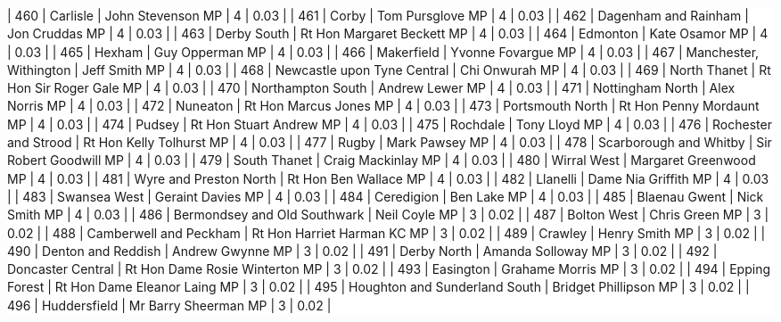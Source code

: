 | 460 | Carlisle | John Stevenson MP | 4 | 0.03 |
| 461 | Corby | Tom Pursglove MP | 4 | 0.03 |
| 462 | Dagenham and Rainham | Jon Cruddas MP | 4 | 0.03 |
| 463 | Derby South | Rt Hon Margaret Beckett MP | 4 | 0.03 |
| 464 | Edmonton | Kate Osamor MP | 4 | 0.03 |
| 465 | Hexham | Guy Opperman MP | 4 | 0.03 |
| 466 | Makerfield | Yvonne Fovargue MP | 4 | 0.03 |
| 467 | Manchester, Withington | Jeff Smith MP | 4 | 0.03 |
| 468 | Newcastle upon Tyne Central | Chi Onwurah MP | 4 | 0.03 |
| 469 | North Thanet | Rt Hon Sir Roger Gale MP | 4 | 0.03 |
| 470 | Northampton South | Andrew Lewer MP | 4 | 0.03 |
| 471 | Nottingham North | Alex Norris MP | 4 | 0.03 |
| 472 | Nuneaton | Rt Hon Marcus Jones MP | 4 | 0.03 |
| 473 | Portsmouth North | Rt Hon Penny Mordaunt MP | 4 | 0.03 |
| 474 | Pudsey | Rt Hon Stuart Andrew MP | 4 | 0.03 |
| 475 | Rochdale | Tony Lloyd MP | 4 | 0.03 |
| 476 | Rochester and Strood | Rt Hon Kelly Tolhurst MP | 4 | 0.03 |
| 477 | Rugby | Mark Pawsey MP | 4 | 0.03 |
| 478 | Scarborough and Whitby | Sir Robert Goodwill MP | 4 | 0.03 |
| 479 | South Thanet | Craig Mackinlay MP | 4 | 0.03 |
| 480 | Wirral West | Margaret Greenwood MP | 4 | 0.03 |
| 481 | Wyre and Preston North | Rt Hon Ben Wallace MP | 4 | 0.03 |
| 482 | Llanelli | Dame Nia Griffith MP | 4 | 0.03 |
| 483 | Swansea West | Geraint Davies MP | 4 | 0.03 |
| 484 | Ceredigion | Ben Lake MP | 4 | 0.03 |
| 485 | Blaenau Gwent | Nick Smith MP | 4 | 0.03 |
| 486 | Bermondsey and Old Southwark | Neil Coyle MP | 3 | 0.02 |
| 487 | Bolton West | Chris Green MP | 3 | 0.02 |
| 488 | Camberwell and Peckham | Rt Hon Harriet Harman KC MP | 3 | 0.02 |
| 489 | Crawley | Henry Smith MP | 3 | 0.02 |
| 490 | Denton and Reddish | Andrew Gwynne MP | 3 | 0.02 |
| 491 | Derby North | Amanda Solloway MP | 3 | 0.02 |
| 492 | Doncaster Central | Rt Hon Dame Rosie Winterton MP | 3 | 0.02 |
| 493 | Easington | Grahame Morris MP | 3 | 0.02 |
| 494 | Epping Forest | Rt Hon Dame Eleanor Laing MP | 3 | 0.02 |
| 495 | Houghton and Sunderland South | Bridget Phillipson MP | 3 | 0.02 |
| 496 | Huddersfield | Mr Barry Sheerman MP | 3 | 0.02 |